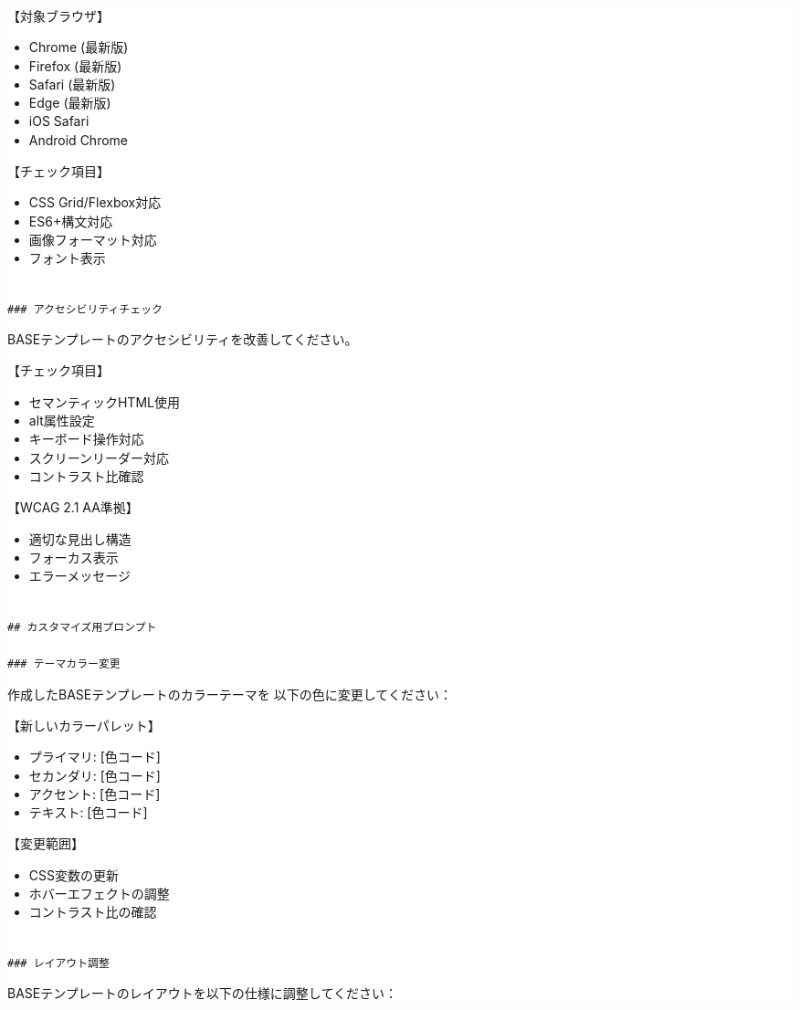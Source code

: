 【対象ブラウザ】
- Chrome (最新版)
- Firefox (最新版)
- Safari (最新版)
- Edge (最新版)
- iOS Safari
- Android Chrome

【チェック項目】
- CSS Grid/Flexbox対応
- ES6+構文対応
- 画像フォーマット対応
- フォント表示
```

### アクセシビリティチェック
```
BASEテンプレートのアクセシビリティを改善してください。

【チェック項目】
- セマンティックHTML使用
- alt属性設定
- キーボード操作対応
- スクリーンリーダー対応
- コントラスト比確認

【WCAG 2.1 AA準拠】
- 適切な見出し構造
- フォーカス表示
- エラーメッセージ
```

## カスタマイズ用プロンプト

### テーマカラー変更
```
作成したBASEテンプレートのカラーテーマを
以下の色に変更してください：

【新しいカラーパレット】
- プライマリ: [色コード]
- セカンダリ: [色コード]
- アクセント: [色コード]
- テキスト: [色コード]

【変更範囲】
- CSS変数の更新
- ホバーエフェクトの調整
- コントラスト比の確認
```

### レイアウト調整
```
BASEテンプレートのレイアウトを以下の仕様に調整してください：
